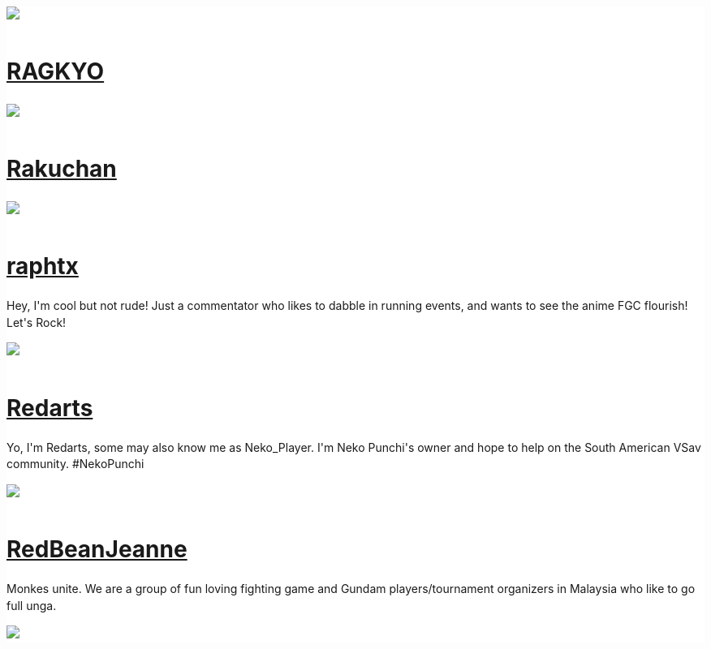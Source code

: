 [![](/uploads/staff_54.jpg)](https://twitter.com/yukikazea1)

[](https://twitter.com/yukikazea1)

[](https://twitter.com/yukikazea1)

# [RAGKYO](https://twitter.com/yukikazea1)

[![](/uploads/staff_75.jpg)](https://twitter.com/rak296)

[](https://twitter.com/rak296)

[](https://twitter.com/rak296)

# [Rakuchan](https://twitter.com/rak296)

[![](/uploads/staff_raphtx.jpg)](https://twitter.com/raphtx)

[](https://twitter.com/raphtx)

[](https://twitter.com/raphtx)

# [raphtx](https://twitter.com/raphtx)

Hey, I'm cool but not rude! Just a commentator who likes to dabble in running events, and wants to see the anime FGC flourish! Let's Rock!

[![](/uploads/staff_redarts.png)](https://twitter.com/AkaRedarts)

[](https://twitter.com/AkaRedarts)

[](https://twitter.com/AkaRedarts)

# [Redarts](https://twitter.com/AkaRedarts)

Yo, I'm Redarts, some may also know me as Neko\_Player. I'm Neko Punchi's owner and hope to help on the South American VSav community. #NekoPunchi

[![](/uploads/staff_redbeanjeanne.png)](https://twitter.com/redbeanjeanne)

[](https://twitter.com/redbeanjeanne)

[](https://twitter.com/redbeanjeanne)

# [RedBeanJeanne](https://twitter.com/redbeanjeanne)

Monkes unite. We are a group of fun loving fighting game and Gundam players/tournament organizers in Malaysia who like to go full unga.

[![](/uploads/staff_55.jpg)](https://twitter.com/Reinabdot)

[](https://twitter.com/Reinabdot)

[](https://twitter.com/Reinabdot)

